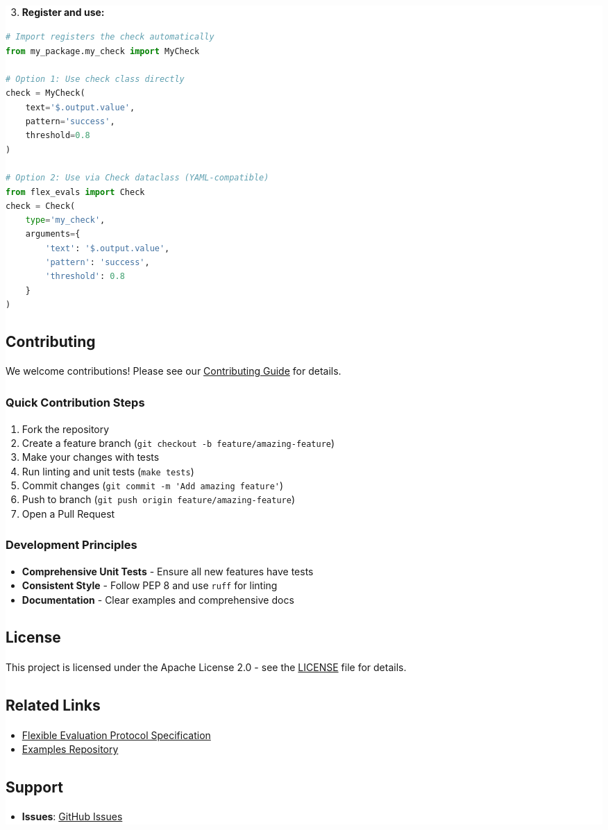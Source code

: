 ```python
```

3. **Register and use:**

```python
# Import registers the check automatically
from my_package.my_check import MyCheck

# Option 1: Use check class directly
check = MyCheck(
    text='$.output.value',
    pattern='success',
    threshold=0.8
)

# Option 2: Use via Check dataclass (YAML-compatible)
from flex_evals import Check
check = Check(
    type='my_check', 
    arguments={
        'text': '$.output.value',
        'pattern': 'success', 
        'threshold': 0.8
    }
)
```

## Contributing

We welcome contributions! Please see our [Contributing Guide](CONTRIBUTING.md) for details.

### **Quick Contribution Steps**

1. Fork the repository
2. Create a feature branch (`git checkout -b feature/amazing-feature`)
3. Make your changes with tests
4. Run linting and unit tests (`make tests`)
5. Commit changes (`git commit -m 'Add amazing feature'`)
6. Push to branch (`git push origin feature/amazing-feature`)
7. Open a Pull Request

### **Development Principles**

- **Comprehensive Unit Tests** - Ensure all new features have tests
- **Consistent Style** - Follow PEP 8 and use `ruff` for linting
- **Documentation** - Clear examples and comprehensive docs

## License

This project is licensed under the Apache License 2.0 - see the [LICENSE](LICENSE) file for details.

## Related Links

- [Flexible Evaluation Protocol Specification](TODO)
- [Examples Repository](examples/)

## Support

- **Issues**: [GitHub Issues](https://github.com/your-org/flex-evals/issues)

